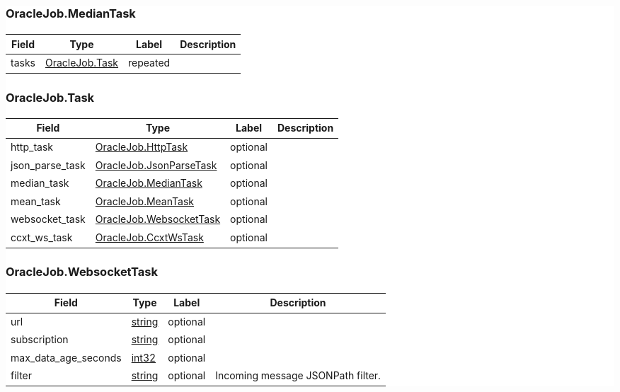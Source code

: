 



<a name=".OracleJob.MedianTask"></a>

### OracleJob.MedianTask



| Field | Type | Label | Description |
| ----- | ---- | ----- | ----------- |
| tasks | [OracleJob.Task](#OracleJob.Task) | repeated |  |






<a name=".OracleJob.Task"></a>

### OracleJob.Task



| Field | Type | Label | Description |
| ----- | ---- | ----- | ----------- |
| http_task | [OracleJob.HttpTask](#OracleJob.HttpTask) | optional |  |
| json_parse_task | [OracleJob.JsonParseTask](#OracleJob.JsonParseTask) | optional |  |
| median_task | [OracleJob.MedianTask](#OracleJob.MedianTask) | optional |  |
| mean_task | [OracleJob.MeanTask](#OracleJob.MeanTask) | optional |  |
| websocket_task | [OracleJob.WebsocketTask](#OracleJob.WebsocketTask) | optional |  |
| ccxt_ws_task | [OracleJob.CcxtWsTask](#OracleJob.CcxtWsTask) | optional |  |






<a name=".OracleJob.WebsocketTask"></a>

### OracleJob.WebsocketTask



| Field | Type | Label | Description |
| ----- | ---- | ----- | ----------- |
| url | [string](#string) | optional |  |
| subscription | [string](#string) | optional |  |
| max_data_age_seconds | [int32](#int32) | optional |  |
| filter | [string](#string) | optional | Incoming message JSONPath filter. |




